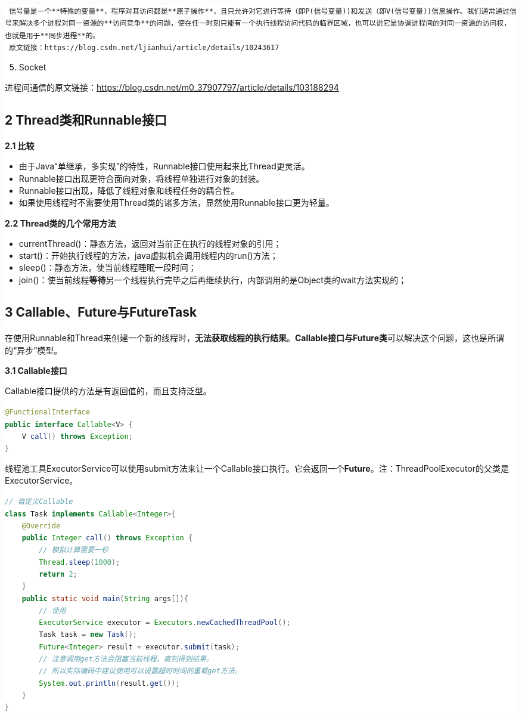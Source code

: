      信号量是一个**特殊的变量**，程序对其访问都是**原子操作**，且只允许对它进行等待（即P(信号变量))和发送（即V(信号变量))信息操作。我们通常通过信号来解决多个进程对同一资源的**访问竞争**的问题，使在任一时刻只能有一个执行线程访问代码的临界区域，也可以说它是协调进程间的对同一资源的访问权，也就是用于**同步进程**的。
     原文链接：https://blog.csdn.net/ljianhui/article/details/10243617

  5. Socket

  进程间通信的原文链接：https://blog.csdn.net/m0_37907797/article/details/103188294

## 2 Thread类和Runnable接口

**2.1 比较**

- 由于Java“单继承，多实现”的特性，Runnable接口使用起来比Thread更灵活。
- Runnable接口出现更符合面向对象，将线程单独进行对象的封装。
- Runnable接口出现，降低了线程对象和线程任务的耦合性。
- 如果使用线程时不需要使用Thread类的诸多方法，显然使用Runnable接口更为轻量。

**2.2 Thread类的几个常用方法**

- currentThread()：静态方法，返回对当前正在执行的线程对象的引用；
- start()：开始执行线程的方法，java虚拟机会调用线程内的run()方法；
- sleep()：静态方法，使当前线程睡眠一段时间；
- join()：使当前线程**等待**另一个线程执行完毕之后再继续执行，内部调用的是Object类的wait方法实现的；

## 3 Callable、Future与FutureTask
在使用Runnable和Thread来创建一个新的线程时，**无法获取线程的执行结果**。**Callable接口与Future类**可以解决这个问题，这也是所谓的“异步”模型。

**3.1 Callable接口**

Callable接口提供的方法是有返回值的，而且支持泛型。
```java
@FunctionalInterface
public interface Callable<V> {
    V call() throws Exception;
}
```

线程池工具ExecutorService可以使用submit方法来让一个Callable接口执行。它会返回一个**Future**。注：ThreadPoolExecutor的父类是ExecutorService。
```java
// 自定义Callable
class Task implements Callable<Integer>{
    @Override
    public Integer call() throws Exception {
        // 模拟计算需要一秒
        Thread.sleep(1000);
        return 2;
    }
    public static void main(String args[]){
        // 使用
        ExecutorService executor = Executors.newCachedThreadPool();
        Task task = new Task();
        Future<Integer> result = executor.submit(task);
        // 注意调用get方法会阻塞当前线程，直到得到结果。
        // 所以实际编码中建议使用可以设置超时时间的重载get方法。
        System.out.println(result.get()); 
    }
}
```

